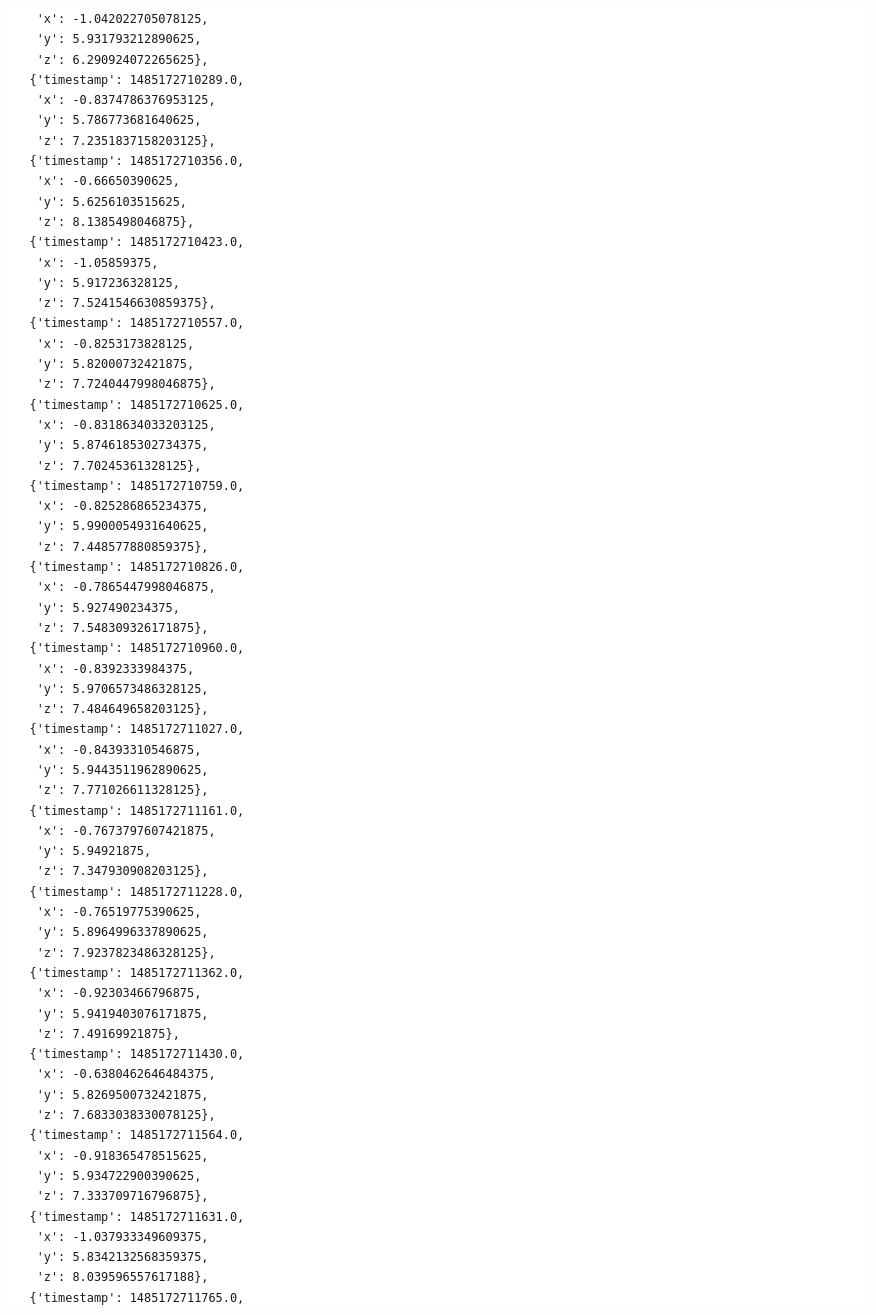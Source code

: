         'x': -1.042022705078125,
        'y': 5.931793212890625,
        'z': 6.290924072265625},
       {'timestamp': 1485172710289.0,
        'x': -0.8374786376953125,
        'y': 5.786773681640625,
        'z': 7.2351837158203125},
       {'timestamp': 1485172710356.0,
        'x': -0.66650390625,
        'y': 5.6256103515625,
        'z': 8.1385498046875},
       {'timestamp': 1485172710423.0,
        'x': -1.05859375,
        'y': 5.917236328125,
        'z': 7.5241546630859375},
       {'timestamp': 1485172710557.0,
        'x': -0.8253173828125,
        'y': 5.82000732421875,
        'z': 7.7240447998046875},
       {'timestamp': 1485172710625.0,
        'x': -0.8318634033203125,
        'y': 5.8746185302734375,
        'z': 7.70245361328125},
       {'timestamp': 1485172710759.0,
        'x': -0.825286865234375,
        'y': 5.9900054931640625,
        'z': 7.448577880859375},
       {'timestamp': 1485172710826.0,
        'x': -0.7865447998046875,
        'y': 5.927490234375,
        'z': 7.548309326171875},
       {'timestamp': 1485172710960.0,
        'x': -0.8392333984375,
        'y': 5.9706573486328125,
        'z': 7.484649658203125},
       {'timestamp': 1485172711027.0,
        'x': -0.84393310546875,
        'y': 5.9443511962890625,
        'z': 7.771026611328125},
       {'timestamp': 1485172711161.0,
        'x': -0.7673797607421875,
        'y': 5.94921875,
        'z': 7.347930908203125},
       {'timestamp': 1485172711228.0,
        'x': -0.76519775390625,
        'y': 5.8964996337890625,
        'z': 7.9237823486328125},
       {'timestamp': 1485172711362.0,
        'x': -0.92303466796875,
        'y': 5.9419403076171875,
        'z': 7.49169921875},
       {'timestamp': 1485172711430.0,
        'x': -0.6380462646484375,
        'y': 5.8269500732421875,
        'z': 7.6833038330078125},
       {'timestamp': 1485172711564.0,
        'x': -0.918365478515625,
        'y': 5.934722900390625,
        'z': 7.333709716796875},
       {'timestamp': 1485172711631.0,
        'x': -1.037933349609375,
        'y': 5.8342132568359375,
        'z': 8.039596557617188},
       {'timestamp': 1485172711765.0,